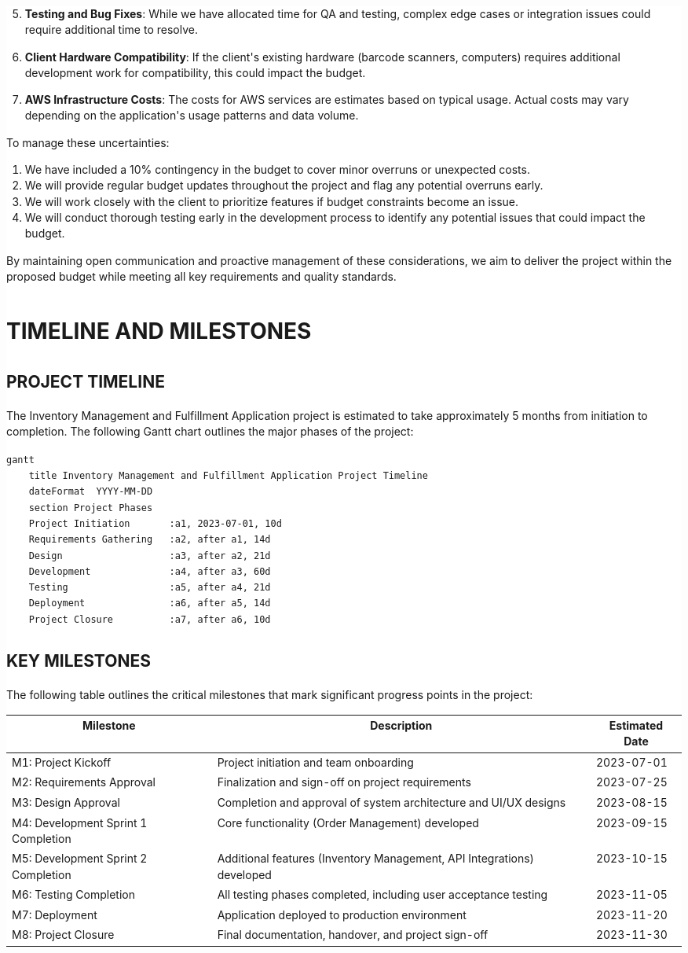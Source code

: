 5. **Testing and Bug Fixes**: While we have allocated time for QA and testing, complex edge cases or integration issues could require additional time to resolve.

6. **Client Hardware Compatibility**: If the client's existing hardware (barcode scanners, computers) requires additional development work for compatibility, this could impact the budget.

7. **AWS Infrastructure Costs**: The costs for AWS services are estimates based on typical usage. Actual costs may vary depending on the application's usage patterns and data volume.

To manage these uncertainties:

1. We have included a 10% contingency in the budget to cover minor overruns or unexpected costs.
2. We will provide regular budget updates throughout the project and flag any potential overruns early.
3. We will work closely with the client to prioritize features if budget constraints become an issue.
4. We will conduct thorough testing early in the development process to identify any potential issues that could impact the budget.

By maintaining open communication and proactive management of these considerations, we aim to deliver the project within the proposed budget while meeting all key requirements and quality standards.

# TIMELINE AND MILESTONES

## PROJECT TIMELINE

The Inventory Management and Fulfillment Application project is estimated to take approximately 5 months from initiation to completion. The following Gantt chart outlines the major phases of the project:

```mermaid
gantt
    title Inventory Management and Fulfillment Application Project Timeline
    dateFormat  YYYY-MM-DD
    section Project Phases
    Project Initiation       :a1, 2023-07-01, 10d
    Requirements Gathering   :a2, after a1, 14d
    Design                   :a3, after a2, 21d
    Development              :a4, after a3, 60d
    Testing                  :a5, after a4, 21d
    Deployment               :a6, after a5, 14d
    Project Closure          :a7, after a6, 10d
```

## KEY MILESTONES

The following table outlines the critical milestones that mark significant progress points in the project:

| Milestone | Description | Estimated Date |
|-----------|-------------|----------------|
| M1: Project Kickoff | Project initiation and team onboarding | 2023-07-01 |
| M2: Requirements Approval | Finalization and sign-off on project requirements | 2023-07-25 |
| M3: Design Approval | Completion and approval of system architecture and UI/UX designs | 2023-08-15 |
| M4: Development Sprint 1 Completion | Core functionality (Order Management) developed | 2023-09-15 |
| M5: Development Sprint 2 Completion | Additional features (Inventory Management, API Integrations) developed | 2023-10-15 |
| M6: Testing Completion | All testing phases completed, including user acceptance testing | 2023-11-05 |
| M7: Deployment | Application deployed to production environment | 2023-11-20 |
| M8: Project Closure | Final documentation, handover, and project sign-off | 2023-11-30 |
